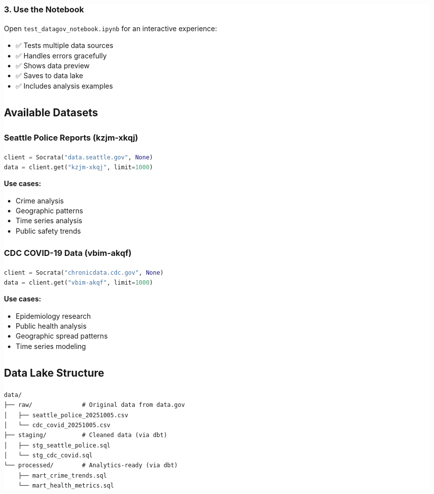 ### 3. Use the Notebook

Open `test_datagov_notebook.ipynb` for an interactive experience:

- ✅ Tests multiple data sources
- ✅ Handles errors gracefully  
- ✅ Shows data preview
- ✅ Saves to data lake
- ✅ Includes analysis examples

## Available Datasets

### Seattle Police Reports (kzjm-xkqj)

```python
client = Socrata("data.seattle.gov", None)
data = client.get("kzjm-xkqj", limit=1000)
```

**Use cases:**

- Crime analysis
- Geographic patterns
- Time series analysis
- Public safety trends

### CDC COVID-19 Data (vbim-akqf)

```python
client = Socrata("chronicdata.cdc.gov", None)
data = client.get("vbim-akqf", limit=1000)
```

**Use cases:**

- Epidemiology research
- Public health analysis
- Geographic spread patterns
- Time series modeling

## Data Lake Structure

```text
data/
├── raw/              # Original data from data.gov
│   ├── seattle_police_20251005.csv
│   └── cdc_covid_20251005.csv
├── staging/          # Cleaned data (via dbt)
│   ├── stg_seattle_police.sql
│   └── stg_cdc_covid.sql
└── processed/        # Analytics-ready (via dbt)
    ├── mart_crime_trends.sql
    └── mart_health_metrics.sql
```
